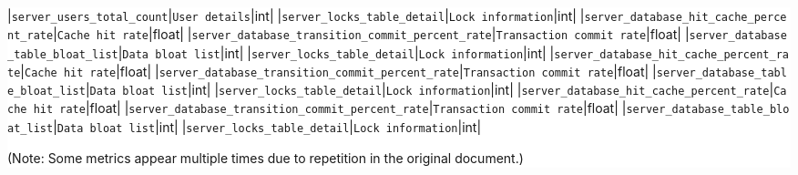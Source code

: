 |`server_users_total_count`|`User details`|int|
|`server_locks_table_detail`|`Lock information`|int|
|`server_database_hit_cache_percent_rate`|`Cache hit rate`|float|
|`server_database_transition_commit_percent_rate`|`Transaction commit rate`|float|
|`server_database_table_bloat_list`|`Data bloat list`|int|
|`server_locks_table_detail`|`Lock information`|int|
|`server_database_hit_cache_percent_rate`|`Cache hit rate`|float|
|`server_database_transition_commit_percent_rate`|`Transaction commit rate`|float|
|`server_database_table_bloat_list`|`Data bloat list`|int|
|`server_locks_table_detail`|`Lock information`|int|
|`server_database_hit_cache_percent_rate`|`Cache hit rate`|float|
|`server_database_transition_commit_percent_rate`|`Transaction commit rate`|float|
|`server_database_table_bloat_list`|`Data bloat list`|int|
|`server_locks_table_detail`|`Lock information`|int|

(Note: Some metrics appear multiple times due to repetition in the original document.)